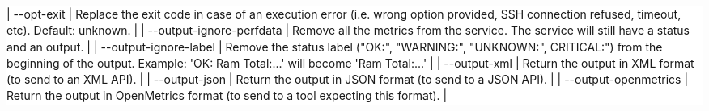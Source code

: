 | --opt-exit                                 | Replace the exit code in case of an execution error (i.e. wrong option provided, SSH connection refused, timeout, etc). Default: unknown.                                                                                                                                                                                                                                                                                                                                                                                                                                                                                                                                                                                                                                                                                                                                                                                                                |
| --output-ignore-perfdata                   | Remove all the metrics from the service. The service will still have a status and an output.                                                                                                                                                                                                                                                                                                                                                                                                                                                                                                                                                                                                                                                                                                                                                                                                                                                             |
| --output-ignore-label                      | Remove the status label ("OK:", "WARNING:", "UNKNOWN:", CRITICAL:") from the beginning of the output. Example: 'OK: Ram Total:...' will become 'Ram Total:...'                                                                                                                                                                                                                                                                                                                                                                                                                                                                                                                                                                                                                                                                                                                                                                                           |
| --output-xml                               | Return the output in XML format (to send to an XML API).                                                                                                                                                                                                                                                                                                                                                                                                                                                                                                                                                                                                                                                                                                                                                                                                                                                                                                 |
| --output-json                              | Return the output in JSON format (to send to a JSON API).                                                                                                                                                                                                                                                                                                                                                                                                                                                                                                                                                                                                                                                                                                                                                                                                                                                                                                |
| --output-openmetrics                       | Return the output in OpenMetrics format (to send to a tool expecting this format).                                                                                                                                                                                                                                                                                                                                                                                                                                                                                                                                                                                                                                                                                                                                                                                                                                                                       |